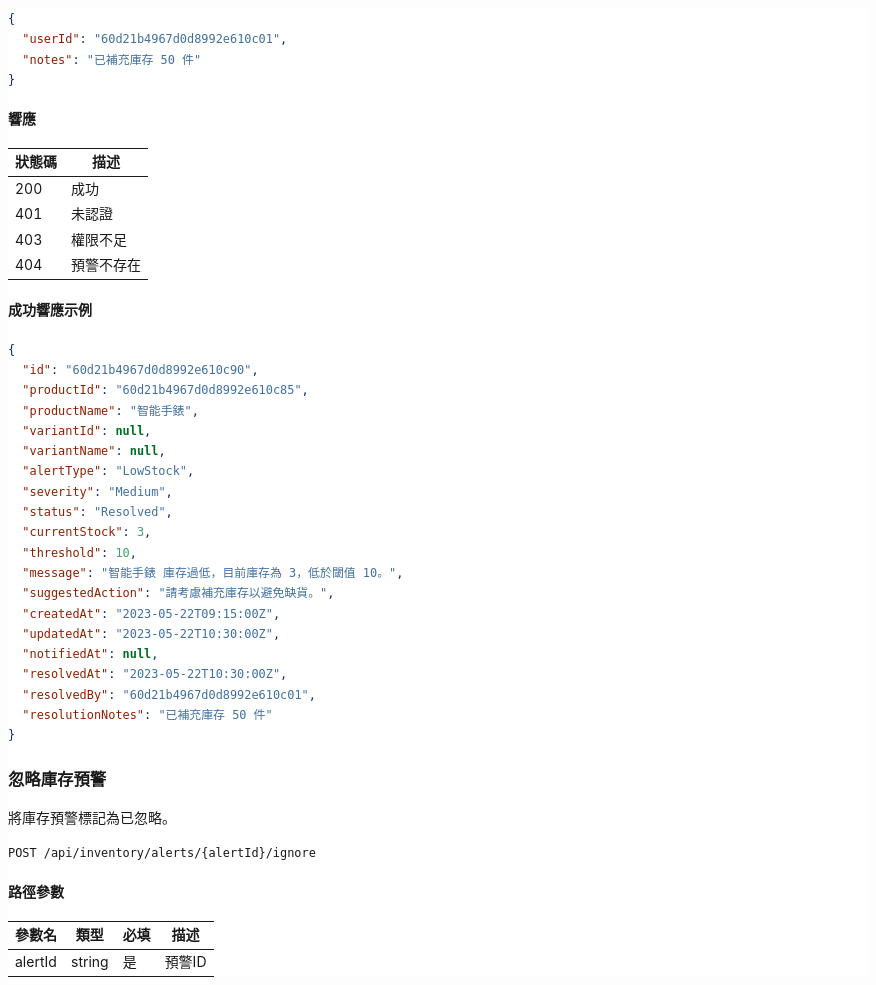 ```json
{
  "userId": "60d21b4967d0d8992e610c01",
  "notes": "已補充庫存 50 件"
}
```

#### 響應

| 狀態碼 | 描述 |
|--------|------|
| 200 | 成功 |
| 401 | 未認證 |
| 403 | 權限不足 |
| 404 | 預警不存在 |

#### 成功響應示例

```json
{
  "id": "60d21b4967d0d8992e610c90",
  "productId": "60d21b4967d0d8992e610c85",
  "productName": "智能手錶",
  "variantId": null,
  "variantName": null,
  "alertType": "LowStock",
  "severity": "Medium",
  "status": "Resolved",
  "currentStock": 3,
  "threshold": 10,
  "message": "智能手錶 庫存過低，目前庫存為 3，低於閾值 10。",
  "suggestedAction": "請考慮補充庫存以避免缺貨。",
  "createdAt": "2023-05-22T09:15:00Z",
  "updatedAt": "2023-05-22T10:30:00Z",
  "notifiedAt": null,
  "resolvedAt": "2023-05-22T10:30:00Z",
  "resolvedBy": "60d21b4967d0d8992e610c01",
  "resolutionNotes": "已補充庫存 50 件"
}
```

### 忽略庫存預警

將庫存預警標記為已忽略。

```
POST /api/inventory/alerts/{alertId}/ignore
```

#### 路徑參數

| 參數名 | 類型 | 必填 | 描述 |
|--------|------|------|------|
| alertId | string | 是 | 預警ID |
